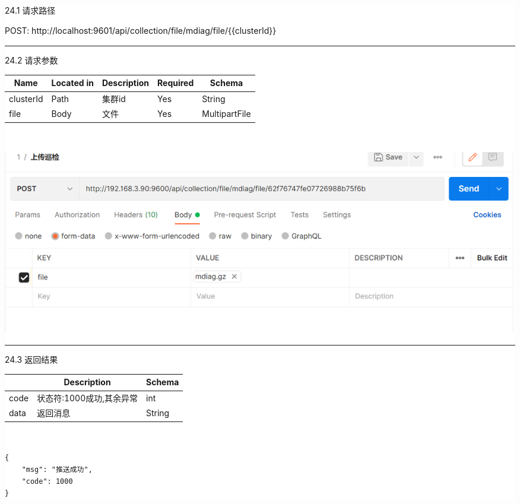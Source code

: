 
24.1 请求路径

POST: http://localhost:9601/api/collection/file/mdiag/file/{{clusterId}}

---

24.2 请求参数


| Name                |     Located in     |           Description         |     Required    |        Schema   |
| -------------------|----------------------|-------------------------------|-----------------|-----------   |
|       clusterId      |       Path  |        集群id      |       Yes           |String
|       file      |       Body  |        文件      |       Yes           |MultipartFile

<br>



![img.png](../Images/mdiag_file.png)



----

24.3 返回结果


|               |     Description    |           Schema              |  
| --------------|----------------------|---------------------------
| code        |   状态符:1000成功,其余异常 |          int             |    
| data       |         返回消息        |            String             | 

<br>


~~~
{
    "msg": "推送成功",
    "code": 1000
}

~~~
